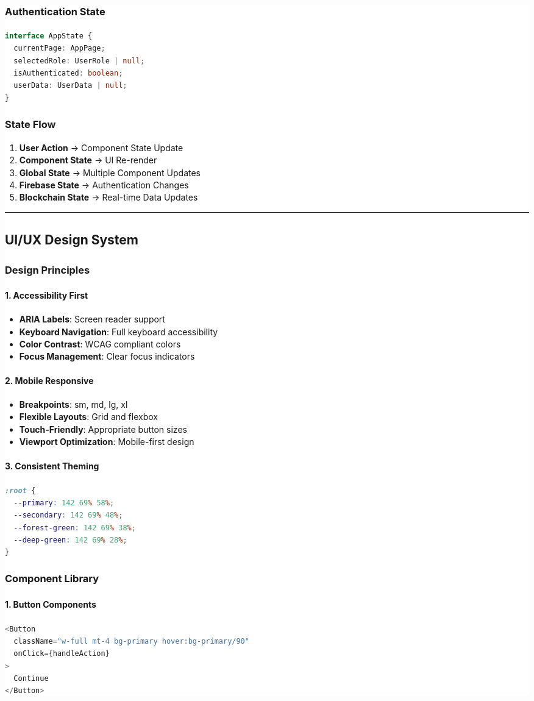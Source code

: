 ### Authentication State
```typescript
interface AppState {
  currentPage: AppPage;
  selectedRole: UserRole | null;
  isAuthenticated: boolean;
  userData: UserData | null;
}
```

### State Flow
1. **User Action** → Component State Update
2. **Component State** → UI Re-render
3. **Global State** → Multiple Component Updates
4. **Firebase State** → Authentication Changes
5. **Blockchain State** → Real-time Data Updates

---

## UI/UX Design System

### Design Principles

#### 1. **Accessibility First**
- **ARIA Labels**: Screen reader support
- **Keyboard Navigation**: Full keyboard accessibility
- **Color Contrast**: WCAG compliant colors
- **Focus Management**: Clear focus indicators

#### 2. **Mobile Responsive**
- **Breakpoints**: sm, md, lg, xl
- **Flexible Layouts**: Grid and flexbox
- **Touch-Friendly**: Appropriate button sizes
- **Viewport Optimization**: Mobile-first design

#### 3. **Consistent Theming**
```css
:root {
  --primary: 142 69% 58%;
  --secondary: 142 69% 48%;
  --forest-green: 142 69% 38%;
  --deep-green: 142 69% 28%;
}
```

### Component Library

#### 1. **Button Components**
```typescript
<Button 
  className="w-full mt-4 bg-primary hover:bg-primary/90"
  onClick={handleAction}
>
  Continue
</Button>
```
